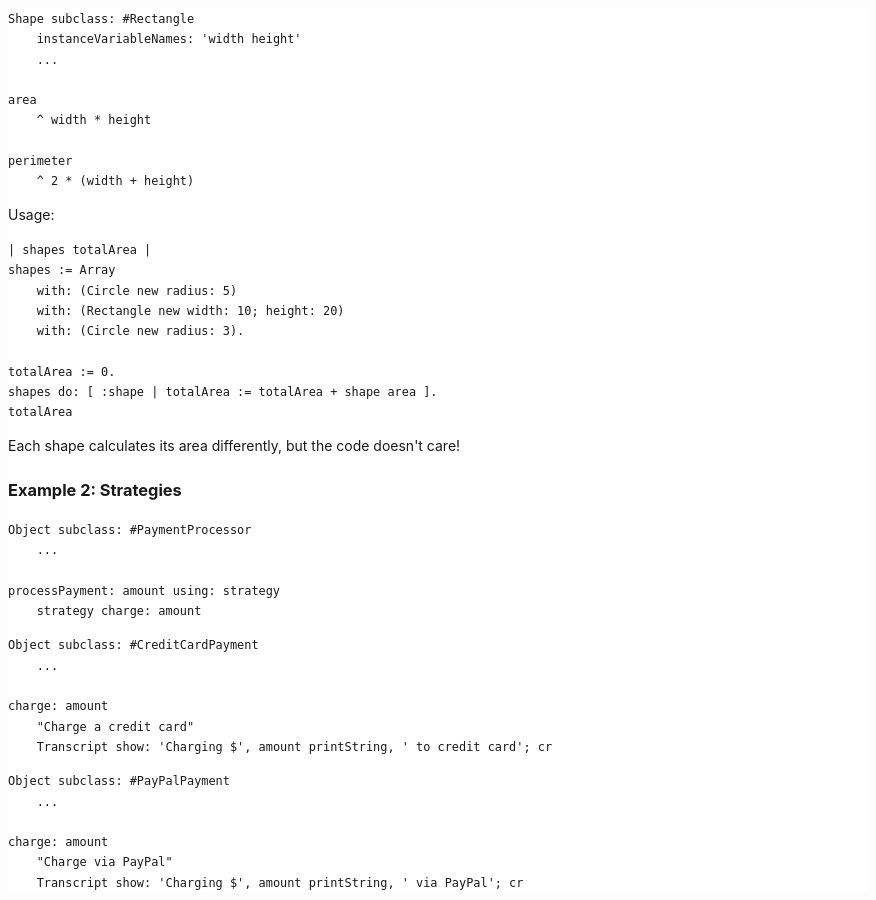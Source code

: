 ```smalltalk
Shape subclass: #Rectangle
    instanceVariableNames: 'width height'
    ...

area
    ^ width * height

perimeter
    ^ 2 * (width + height)
```

Usage:

```smalltalk
| shapes totalArea |
shapes := Array
    with: (Circle new radius: 5)
    with: (Rectangle new width: 10; height: 20)
    with: (Circle new radius: 3).

totalArea := 0.
shapes do: [ :shape | totalArea := totalArea + shape area ].
totalArea
```

Each shape calculates its area differently, but the code doesn't care!

### Example 2: Strategies

```smalltalk
Object subclass: #PaymentProcessor
    ...

processPayment: amount using: strategy
    strategy charge: amount
```

```smalltalk
Object subclass: #CreditCardPayment
    ...

charge: amount
    "Charge a credit card"
    Transcript show: 'Charging $', amount printString, ' to credit card'; cr
```

```smalltalk
Object subclass: #PayPalPayment
    ...

charge: amount
    "Charge via PayPal"
    Transcript show: 'Charging $', amount printString, ' via PayPal'; cr
```

